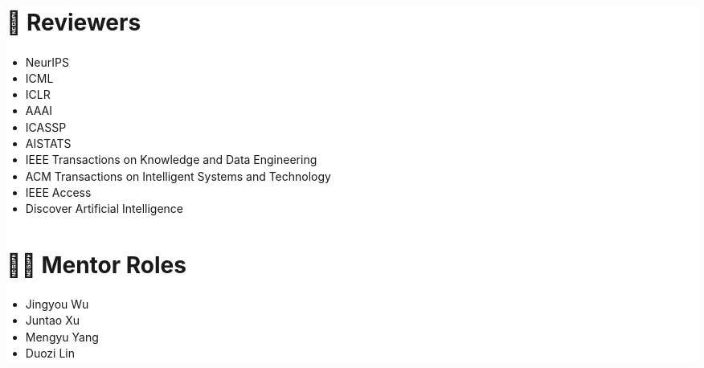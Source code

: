 

# 📑 Reviewers

- NeurIPS
- ICML
- ICLR
- AAAI
- ICASSP
- AISTATS
- IEEE Transactions on Knowledge and Data Engineering
- ACM Transactions on Intelligent Systems and Technology
- IEEE Access
- Discover Artificial Intelligence

# 🧑‍🏫 Mentor Roles

- Jingyou Wu
- Juntao Xu
- Mengyu Yang
- Duozi Lin
